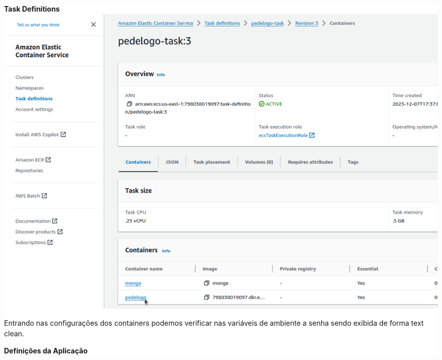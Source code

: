 **Task Definitions**
![print2](./prints/2.png)

Entrando nas configurações dos containers podemos verificar nas variáveis de ambiente a senha sendo exibida de forma text clean.

**Definições da Aplicação**